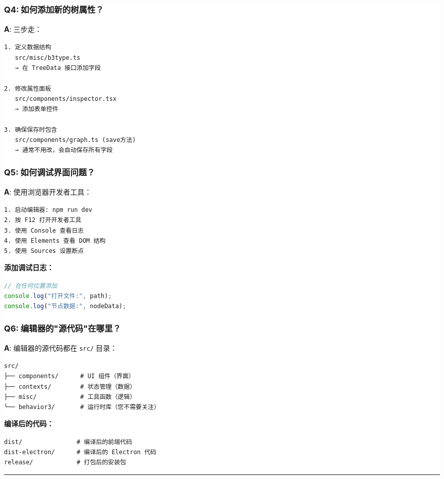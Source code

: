 ### Q4: 如何添加新的树属性？

**A**: 三步走：

```
1. 定义数据结构
   src/misc/b3type.ts
   → 在 TreeData 接口添加字段

2. 修改属性面板
   src/components/inspector.tsx
   → 添加表单控件

3. 确保保存时包含
   src/components/graph.ts (save方法)
   → 通常不用改，会自动保存所有字段
```

### Q5: 如何调试界面问题？

**A**: 使用浏览器开发者工具：

```
1. 启动编辑器: npm run dev
2. 按 F12 打开开发者工具
3. 使用 Console 查看日志
4. 使用 Elements 查看 DOM 结构
5. 使用 Sources 设置断点
```

**添加调试日志：**
```typescript
// 在任何位置添加
console.log("打开文件:", path);
console.log("节点数据:", nodeData);
```

### Q6: 编辑器的"源代码"在哪里？

**A**: 编辑器的源代码都在 `src/` 目录：

```
src/
├── components/      # UI 组件（界面）
├── contexts/        # 状态管理（数据）
├── misc/            # 工具函数（逻辑）
└── behavior3/       # 运行时库（您不需要关注）
```

**编译后的代码：**
```
dist/               # 编译后的前端代码
dist-electron/      # 编译后的 Electron 代码
release/            # 打包后的安装包
```

---